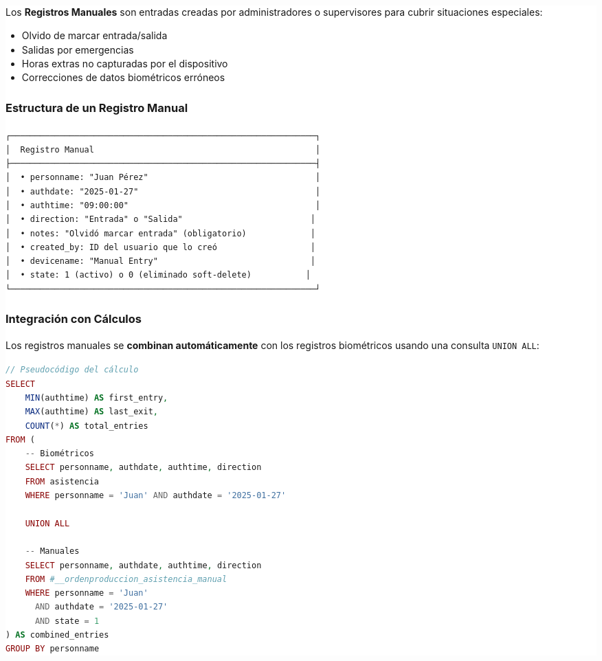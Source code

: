 Los **Registros Manuales** son entradas creadas por administradores o supervisores para cubrir situaciones especiales:

- Olvido de marcar entrada/salida
- Salidas por emergencias
- Horas extras no capturadas por el dispositivo
- Correcciones de datos biométricos erróneos

### Estructura de un Registro Manual

```
┌──────────────────────────────────────────────────────────────┐
│  Registro Manual                                             │
├──────────────────────────────────────────────────────────────┤
│  • personname: "Juan Pérez"                                  │
│  • authdate: "2025-01-27"                                    │
│  • authtime: "09:00:00"                                      │
│  • direction: "Entrada" o "Salida"                          │
│  • notes: "Olvidó marcar entrada" (obligatorio)             │
│  • created_by: ID del usuario que lo creó                   │
│  • devicename: "Manual Entry"                               │
│  • state: 1 (activo) o 0 (eliminado soft-delete)           │
└──────────────────────────────────────────────────────────────┘
```

### Integración con Cálculos

Los registros manuales se **combinan automáticamente** con los registros biométricos usando una consulta `UNION ALL`:

```php
// Pseudocódigo del cálculo
SELECT 
    MIN(authtime) AS first_entry,
    MAX(authtime) AS last_exit,
    COUNT(*) AS total_entries
FROM (
    -- Biométricos
    SELECT personname, authdate, authtime, direction
    FROM asistencia
    WHERE personname = 'Juan' AND authdate = '2025-01-27'
    
    UNION ALL
    
    -- Manuales
    SELECT personname, authdate, authtime, direction
    FROM #__ordenproduccion_asistencia_manual
    WHERE personname = 'Juan' 
      AND authdate = '2025-01-27'
      AND state = 1
) AS combined_entries
GROUP BY personname
```
